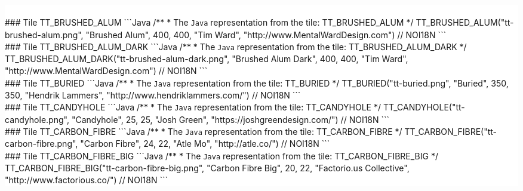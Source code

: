 <br />
### Tile TT_BRUSHED_ALUM<a name="TT_BRUSHED_ALUM" />
```Java
/**
 * The <code>Java</code> representation from the tile: TT_BRUSHED_ALUM
 */
TT_BRUSHED_ALUM("tt-brushed-alum.png", "Brushed Alum", 400, 400, "Tim Ward", "http://www.MentalWardDesign.com") // NOI18N
```

<br />
### Tile TT_BRUSHED_ALUM_DARK<a name="TT_BRUSHED_ALUM_DARK" />
```Java
/**
 * The <code>Java</code> representation from the tile: TT_BRUSHED_ALUM_DARK
 */
TT_BRUSHED_ALUM_DARK("tt-brushed-alum-dark.png", "Brushed Alum Dark", 400, 400, "Tim Ward", "http://www.MentalWardDesign.com") // NOI18N
```

<br />
### Tile TT_BURIED<a name="TT_BURIED" />
```Java
/**
 * The <code>Java</code> representation from the tile: TT_BURIED
 */
TT_BURIED("tt-buried.png", "Buried", 350, 350, "Hendrik Lammers", "http://www.hendriklammers.com/") // NOI18N
```

<br />
### Tile TT_CANDYHOLE<a name="TT_CANDYHOLE" />
```Java
/**
 * The <code>Java</code> representation from the tile: TT_CANDYHOLE
 */
TT_CANDYHOLE("tt-candyhole.png", "Candyhole", 25, 25, "Josh Green", "https://joshgreendesign.com/") // NOI18N
```

<br />
### Tile TT_CARBON_FIBRE<a name="TT_CARBON_FIBRE" />
```Java
/**
 * The <code>Java</code> representation from the tile: TT_CARBON_FIBRE
 */
TT_CARBON_FIBRE("tt-carbon-fibre.png", "Carbon Fibre", 24, 22, "Atle Mo", "http://atle.co/") // NOI18N
```

<br />
### Tile TT_CARBON_FIBRE_BIG<a name="TT_CARBON_FIBRE_BIG" />
```Java
/**
 * The <code>Java</code> representation from the tile: TT_CARBON_FIBRE_BIG
 */
TT_CARBON_FIBRE_BIG("tt-carbon-fibre-big.png", "Carbon Fibre Big", 20, 22, "Factorio.us Collective", "http://www.factorious.co/") // NOI18N
```
